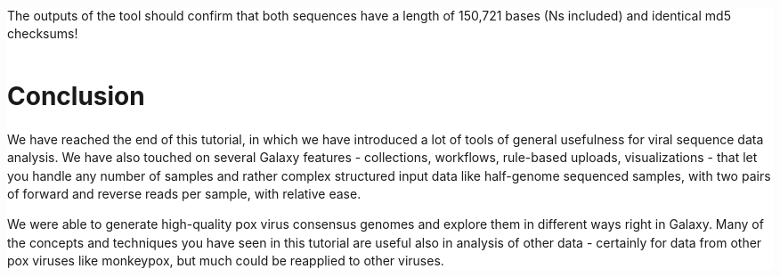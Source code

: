 The outputs of the tool should confirm that both sequences have a length of 150,721 bases (Ns included) and identical md5 checksums!


# Conclusion

We have reached the end of this tutorial, in which we have introduced a lot of tools of general usefulness for viral sequence data analysis. We have also touched on several Galaxy features - collections, workflows, rule-based uploads, visualizations - that let you handle any number of samples and rather complex structured input data like half-genome sequenced samples, with two pairs of forward and reverse reads per sample, with relative ease.

We were able to generate high-quality pox virus consensus genomes and explore them in different ways right in Galaxy. Many of the concepts and techniques you have seen in this tutorial are useful also in analysis of other data - certainly for data from other pox viruses like monkeypox, but much could be reapplied to other viruses.

